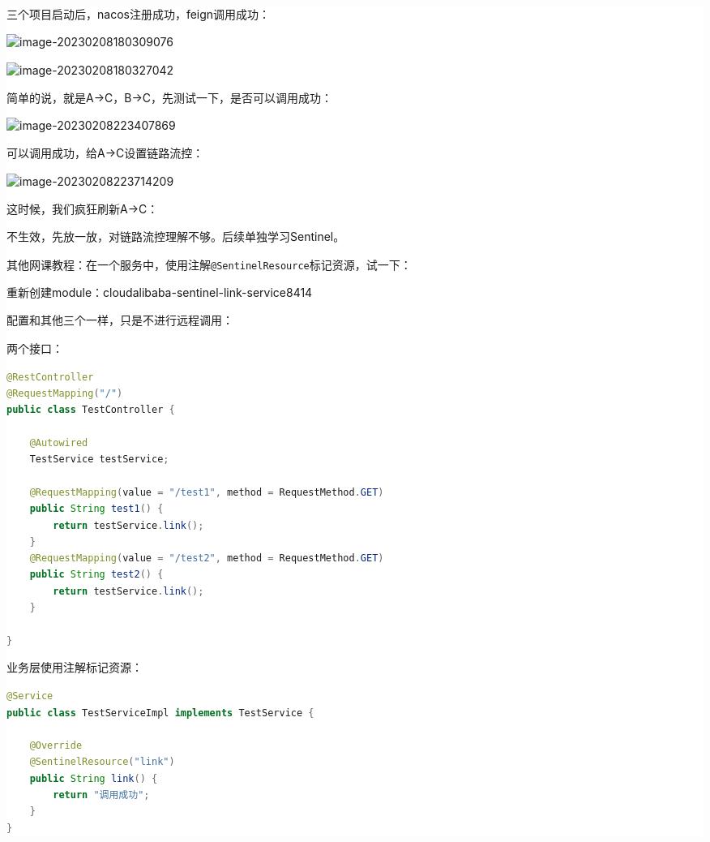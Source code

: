 三个项目启动后，nacos注册成功，feign调用成功：

![image-20230208180309076](http://www.iocaop.com/images/2023-02/image-20230208180309076.png)

![image-20230208180327042](http://www.iocaop.com/images/2023-02/image-20230208180327042.png)

简单的说，就是A->C，B->C，先测试一下，是否可以调用成功：

![image-20230208223407869](http://www.iocaop.com/images/2023-02/image-20230208223407869.png)

可以调用成功，给A->C设置链路流控：

![image-20230208223714209](http://www.iocaop.com/images/2023-02/image-20230208223714209.png)

这时候，我们疯狂刷新A->C：

不生效，先放一放，对链路流控理解不够。后续单独学习Sentinel。

其他网课教程：在一个服务中，使用注解`@SentinelResource`标记资源，试一下：

重新创建module：cloudalibaba-sentinel-link-service8414

配置和其他三个一样，只是不进行远程调用：

两个接口：

```java
@RestController
@RequestMapping("/")
public class TestController {

    @Autowired
    TestService testService;

    @RequestMapping(value = "/test1", method = RequestMethod.GET)
    public String test1() {
        return testService.link();
    }
    @RequestMapping(value = "/test2", method = RequestMethod.GET)
    public String test2() {
        return testService.link();
    }
    
}
```

业务层使用注解标记资源：

```java
@Service
public class TestServiceImpl implements TestService {

    @Override
    @SentinelResource("link")
    public String link() {
        return "调用成功";
    }
}
```
